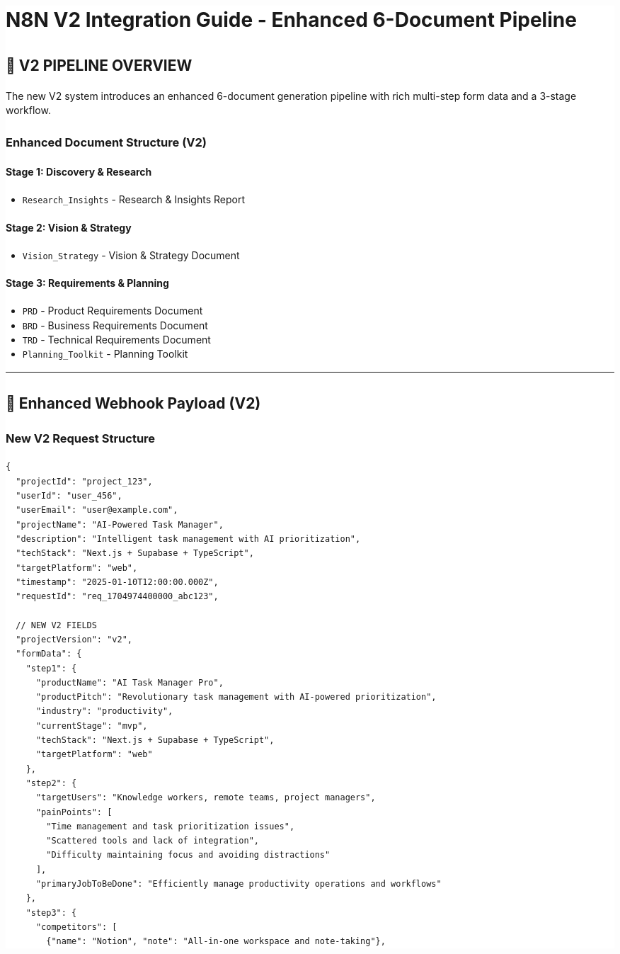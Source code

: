 # N8N V2 Integration Guide - Enhanced 6-Document Pipeline

## 🚀 **V2 PIPELINE OVERVIEW**

The new V2 system introduces an enhanced 6-document generation pipeline with rich multi-step form data and a 3-stage workflow.

### **Enhanced Document Structure (V2)**

#### **Stage 1: Discovery & Research**
- `Research_Insights` - Research & Insights Report

#### **Stage 2: Vision & Strategy**  
- `Vision_Strategy` - Vision & Strategy Document

#### **Stage 3: Requirements & Planning**
- `PRD` - Product Requirements Document
- `BRD` - Business Requirements Document  
- `TRD` - Technical Requirements Document
- `Planning_Toolkit` - Planning Toolkit

---

## 📡 **Enhanced Webhook Payload (V2)**

### **New V2 Request Structure**
```
{
  "projectId": "project_123",
  "userId": "user_456", 
  "userEmail": "user@example.com",
  "projectName": "AI-Powered Task Manager",
  "description": "Intelligent task management with AI prioritization",
  "techStack": "Next.js + Supabase + TypeScript",
  "targetPlatform": "web",
  "timestamp": "2025-01-10T12:00:00.000Z",
  "requestId": "req_1704974400000_abc123",
  
  // NEW V2 FIELDS
  "projectVersion": "v2",
  "formData": {
    "step1": {
      "productName": "AI Task Manager Pro",
      "productPitch": "Revolutionary task management with AI-powered prioritization",
      "industry": "productivity", 
      "currentStage": "mvp",
      "techStack": "Next.js + Supabase + TypeScript",
      "targetPlatform": "web"
    },
    "step2": {
      "targetUsers": "Knowledge workers, remote teams, project managers",
      "painPoints": [
        "Time management and task prioritization issues",
        "Scattered tools and lack of integration", 
        "Difficulty maintaining focus and avoiding distractions"
      ],
      "primaryJobToBeDone": "Efficiently manage productivity operations and workflows"
    },
    "step3": {
      "competitors": [
        {"name": "Notion", "note": "All-in-one workspace and note-taking"},
```